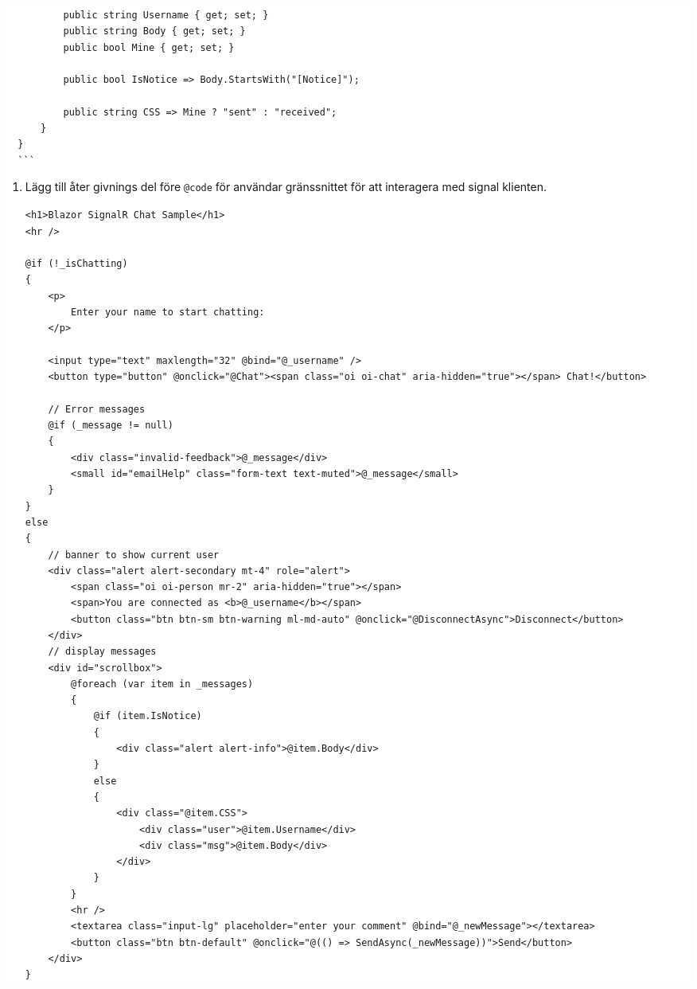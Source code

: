               public string Username { get; set; }
              public string Body { get; set; }
              public bool Mine { get; set; }
      
              public bool IsNotice => Body.StartsWith("[Notice]");
      
              public string CSS => Mine ? "sent" : "received";
          }
      }
      ```

   1. Lägg till åter givnings del före `@code` för användar gränssnittet för att interagera med signal klienten.
      
      ```razor
      <h1>Blazor SignalR Chat Sample</h1>
      <hr />
      
      @if (!_isChatting)
      {
          <p>
              Enter your name to start chatting:
          </p>
      
          <input type="text" maxlength="32" @bind="@_username" />
          <button type="button" @onclick="@Chat"><span class="oi oi-chat" aria-hidden="true"></span> Chat!</button>
      
          // Error messages
          @if (_message != null)
          {
              <div class="invalid-feedback">@_message</div>
              <small id="emailHelp" class="form-text text-muted">@_message</small>
          }
      }
      else
      {
          // banner to show current user
          <div class="alert alert-secondary mt-4" role="alert">
              <span class="oi oi-person mr-2" aria-hidden="true"></span>
              <span>You are connected as <b>@_username</b></span>
              <button class="btn btn-sm btn-warning ml-md-auto" @onclick="@DisconnectAsync">Disconnect</button>
          </div>
          // display messages
          <div id="scrollbox">
              @foreach (var item in _messages)
              {
                  @if (item.IsNotice)
                  {
                      <div class="alert alert-info">@item.Body</div>
                  }
                  else
                  {
                      <div class="@item.CSS">
                          <div class="user">@item.Username</div>
                          <div class="msg">@item.Body</div>
                      </div>
                  }
              }
              <hr />
              <textarea class="input-lg" placeholder="enter your comment" @bind="@_newMessage"></textarea>
              <button class="btn btn-default" @onclick="@(() => SendAsync(_newMessage))">Send</button>
          </div>
      }
      ```
